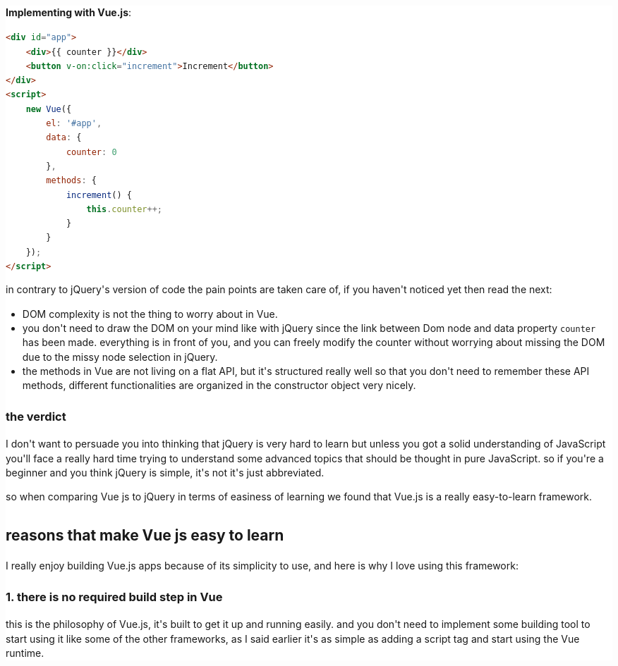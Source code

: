 **Implementing with Vue.js**:

```html
<div id="app">
    <div>{{ counter }}</div>
    <button v-on:click="increment">Increment</button>
</div>
<script>
    new Vue({
        el: '#app',
        data: {
            counter: 0
        },
        methods: {
            increment() {
                this.counter++;
            }
        }
    });
</script>
```

in contrary to jQuery's version of code the pain points are taken care of, if you haven't noticed yet then read the next:

- DOM complexity is not the thing to worry about in Vue.
- you don't need to draw the DOM on your mind like with jQuery since the link between Dom node and data property <code>counter</code> has been made. everything is in front of you, and you can freely modify the counter without worrying about missing the DOM due to the missy node selection in jQuery.
- the methods in Vue are not living on a flat API, but it's structured really well so that you don't need to remember these API methods, different functionalities are organized in the constructor object very nicely.

### the verdict

I don't want to persuade you into thinking that jQuery is very hard to learn but unless you got a solid understanding of JavaScript you'll face a really hard time trying to understand some advanced topics that should be thought in pure JavaScript. so if you're a beginner and you think jQuery is simple, it's not it's just abbreviated.

so when comparing Vue js to jQuery in terms of easiness of learning we found that Vue.js is a really easy-to-learn framework.

## reasons that make Vue js easy to learn

I really enjoy building Vue.js apps because of its simplicity to use, and here is why I love using this framework:

### 1. there is no required build step in Vue

this is the philosophy of Vue.js, it's built to get it up and running easily. and you don't need to implement some building tool to start using it like some of the other frameworks, as I said earlier it's as simple as adding a script tag and start using the Vue runtime.
